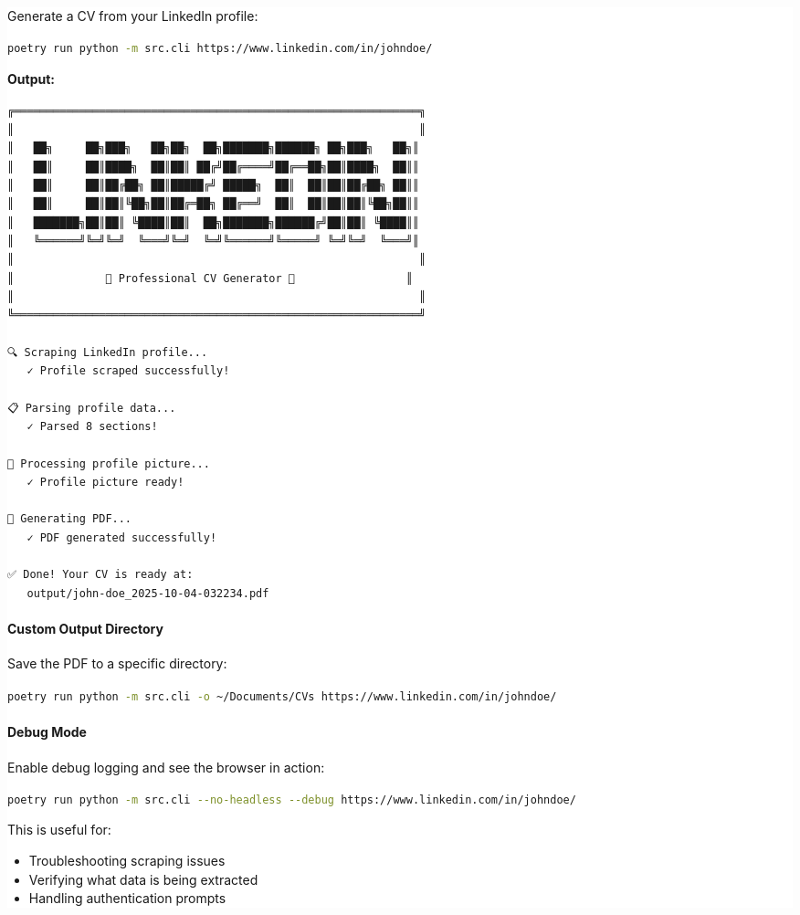 Generate a CV from your LinkedIn profile:

```bash
poetry run python -m src.cli https://www.linkedin.com/in/johndoe/
```

**Output:**
```
╔══════════════════════════════════════════════════════════════╗
║                                                              ║
║   ██╗     ██╗███╗   ██╗██╗  ██╗███████╗██████╗ ██╗███╗   ██╗║
║   ██║     ██║████╗  ██║██║ ██╔╝██╔════╝██╔══██╗██║████╗  ██║║
║   ██║     ██║██╔██╗ ██║█████╔╝ █████╗  ██║  ██║██║██╔██╗ ██║║
║   ██║     ██║██║╚██╗██║██╔═██╗ ██╔══╝  ██║  ██║██║██║╚██╗██║║
║   ███████╗██║██║ ╚████║██║  ██╗███████╗██████╔╝██║██║ ╚████║║
║   ╚══════╝╚═╝╚═╝  ╚═══╝╚═╝  ╚═╝╚══════╝╚═════╝ ╚═╝╚═╝  ╚═══╝║
║                                                              ║
║              📄 Professional CV Generator 📄                 ║
║                                                              ║
╚══════════════════════════════════════════════════════════════╝

🔍 Scraping LinkedIn profile...
   ✓ Profile scraped successfully!

📋 Parsing profile data...
   ✓ Parsed 8 sections!

📸 Processing profile picture...
   ✓ Profile picture ready!

📄 Generating PDF...
   ✓ PDF generated successfully!

✅ Done! Your CV is ready at:
   output/john-doe_2025-10-04-032234.pdf
```

#### Custom Output Directory

Save the PDF to a specific directory:

```bash
poetry run python -m src.cli -o ~/Documents/CVs https://www.linkedin.com/in/johndoe/
```

#### Debug Mode

Enable debug logging and see the browser in action:

```bash
poetry run python -m src.cli --no-headless --debug https://www.linkedin.com/in/johndoe/
```

This is useful for:
- Troubleshooting scraping issues
- Verifying what data is being extracted
- Handling authentication prompts
